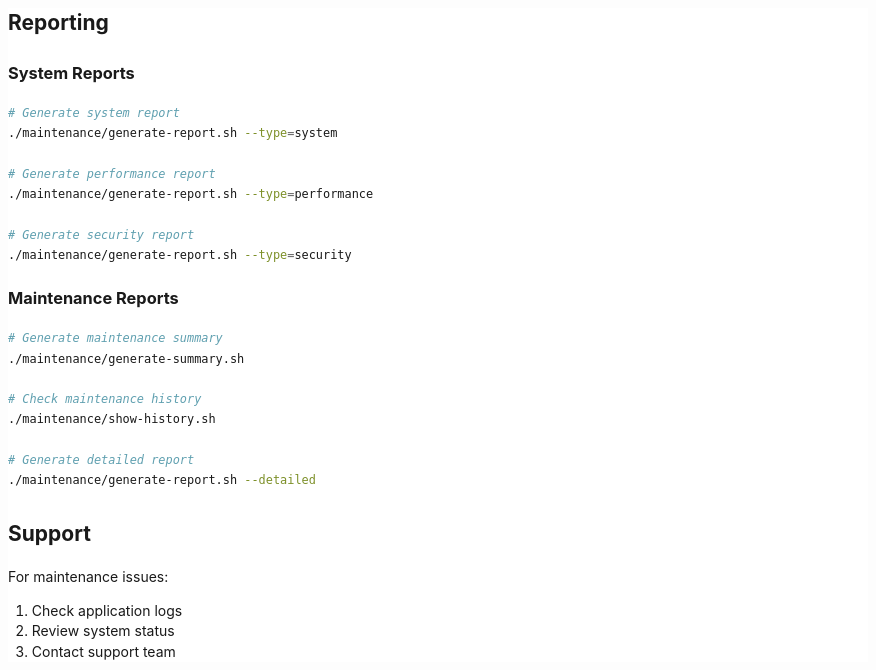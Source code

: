 ## Reporting

### System Reports

```bash
# Generate system report
./maintenance/generate-report.sh --type=system

# Generate performance report
./maintenance/generate-report.sh --type=performance

# Generate security report
./maintenance/generate-report.sh --type=security
```

### Maintenance Reports

```bash
# Generate maintenance summary
./maintenance/generate-summary.sh

# Check maintenance history
./maintenance/show-history.sh

# Generate detailed report
./maintenance/generate-report.sh --detailed
```

## Support

For maintenance issues:
1. Check application logs
2. Review system status
3. Contact support team
